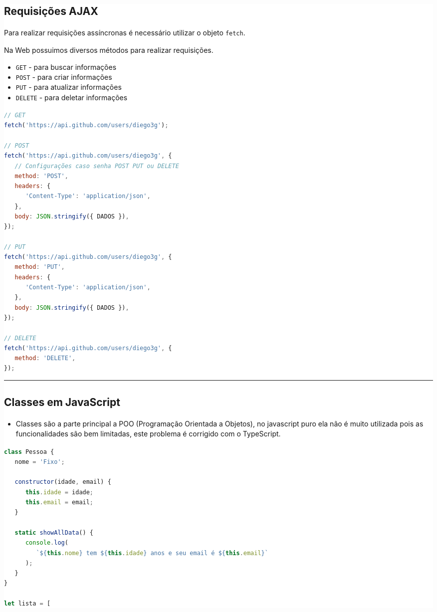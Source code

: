
## Requisições AJAX

Para realizar requisições assíncronas é necessário utilizar o objeto `fetch`.

Na Web possuimos diversos métodos para realizar requisições.

-  `GET` - para buscar informações
-  `POST` - para criar informações
-  `PUT` - para atualizar informações
-  `DELETE` - para deletar informações

```js
// GET
fetch('https://api.github.com/users/diego3g');

// POST
fetch('https://api.github.com/users/diego3g', {
   // Configurações caso senha POST PUT ou DELETE
   method: 'POST',
   headers: {
      'Content-Type': 'application/json',
   },
   body: JSON.stringify({ DADOS }),
});

// PUT
fetch('https://api.github.com/users/diego3g', {
   method: 'PUT',
   headers: {
      'Content-Type': 'application/json',
   },
   body: JSON.stringify({ DADOS }),
});

// DELETE
fetch('https://api.github.com/users/diego3g', {
   method: 'DELETE',
});
```

---

## Classes em JavaScript

-  Classes são a parte principal a POO (Programação Orientada a Objetos), no javascript puro ela não é muito utilizada pois as funcionalidades são bem limitadas, este problema é corrigido com o TypeScript.

```js
class Pessoa {
   nome = 'Fixo';

   constructor(idade, email) {
      this.idade = idade;
      this.email = email;
   }

   static showAllData() {
      console.log(
         `${this.nome} tem ${this.idade} anos e seu email é ${this.email}`
      );
   }
}

let lista = [
```